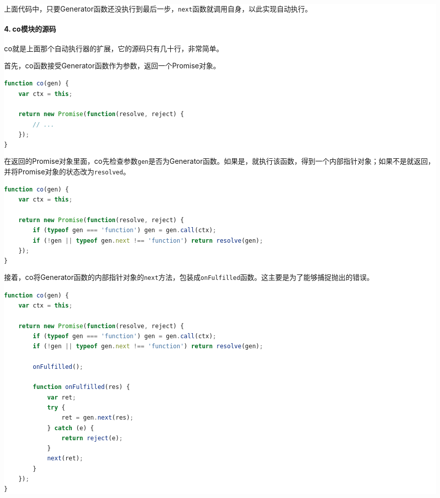 上面代码中，只要Generator函数还没执行到最后一步，`next`函数就调用自身，以此实现自动执行。

#### 4. co模块的源码

co就是上面那个自动执行器的扩展，它的源码只有几十行，非常简单。

首先，co函数接受Generator函数作为参数，返回一个Promise对象。

```js
function co(gen) {
    var ctx = this;

    return new Promise(function(resolve, reject) {
        // ...
    });
}
```

在返回的Promise对象里面，co先检查参数`gen`是否为Generator函数。如果是，就执行该函数，得到一个内部指针对象；如果不是就返回，并将Promise对象的状态改为`resolved`。

```js
function co(gen) {
    var ctx = this;

    return new Promise(function(resolve, reject) {
        if (typeof gen === 'function') gen = gen.call(ctx);
        if (!gen || typeof gen.next !== 'function') return resolve(gen);
    });
}
```

接着，co将Generator函数的内部指针对象的`next`方法，包装成`onFulfilled`函数。这主要是为了能够捕捉抛出的错误。

```js
function co(gen) {
    var ctx = this;

    return new Promise(function(resolve, reject) {
        if (typeof gen === 'function') gen = gen.call(ctx);
        if (!gen || typeof gen.next !== 'function') return resolve(gen);

        onFulfilled();

        function onFulfilled(res) {
            var ret;
            try {
                ret = gen.next(res);
            } catch (e) {
                return reject(e);
            }
            next(ret);
        }
    });
}
```

